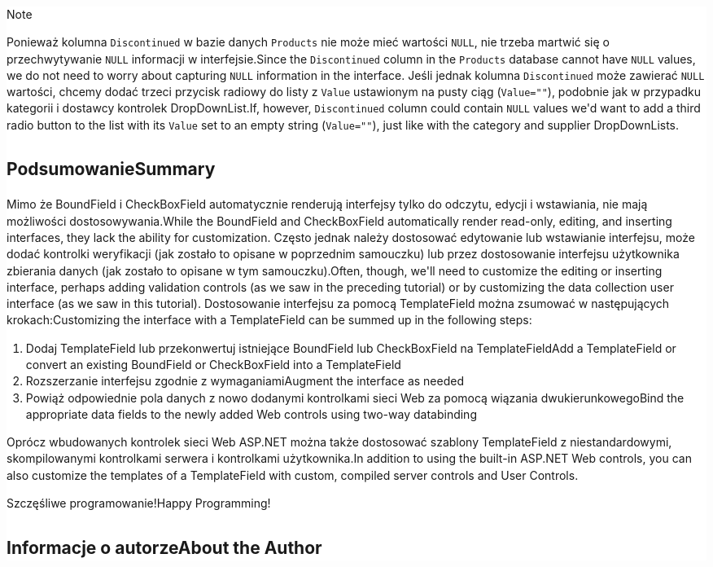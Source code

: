 > [!NOTE]
> <span data-ttu-id="347e6-262">Ponieważ kolumna `Discontinued` w bazie danych `Products` nie może mieć wartości `NULL`, nie trzeba martwić się o przechwytywanie `NULL` informacji w interfejsie.</span><span class="sxs-lookup"><span data-stu-id="347e6-262">Since the `Discontinued` column in the `Products` database cannot have `NULL` values, we do not need to worry about capturing `NULL` information in the interface.</span></span> <span data-ttu-id="347e6-263">Jeśli jednak kolumna `Discontinued` może zawierać `NULL` wartości, chcemy dodać trzeci przycisk radiowy do listy z `Value` ustawionym na pusty ciąg (`Value=""`), podobnie jak w przypadku kategorii i dostawcy kontrolek DropDownList.</span><span class="sxs-lookup"><span data-stu-id="347e6-263">If, however, `Discontinued` column could contain `NULL` values we'd want to add a third radio button to the list with its `Value` set to an empty string (`Value=""`), just like with the category and supplier DropDownLists.</span></span>

## <a name="summary"></a><span data-ttu-id="347e6-264">Podsumowanie</span><span class="sxs-lookup"><span data-stu-id="347e6-264">Summary</span></span>

<span data-ttu-id="347e6-265">Mimo że BoundField i CheckBoxField automatycznie renderują interfejsy tylko do odczytu, edycji i wstawiania, nie mają możliwości dostosowywania.</span><span class="sxs-lookup"><span data-stu-id="347e6-265">While the BoundField and CheckBoxField automatically render read-only, editing, and inserting interfaces, they lack the ability for customization.</span></span> <span data-ttu-id="347e6-266">Często jednak należy dostosować edytowanie lub wstawianie interfejsu, może dodać kontrolki weryfikacji (jak zostało to opisane w poprzednim samouczku) lub przez dostosowanie interfejsu użytkownika zbierania danych (jak zostało to opisane w tym samouczku).</span><span class="sxs-lookup"><span data-stu-id="347e6-266">Often, though, we'll need to customize the editing or inserting interface, perhaps adding validation controls (as we saw in the preceding tutorial) or by customizing the data collection user interface (as we saw in this tutorial).</span></span> <span data-ttu-id="347e6-267">Dostosowanie interfejsu za pomocą TemplateField można zsumować w następujących krokach:</span><span class="sxs-lookup"><span data-stu-id="347e6-267">Customizing the interface with a TemplateField can be summed up in the following steps:</span></span>

1. <span data-ttu-id="347e6-268">Dodaj TemplateField lub przekonwertuj istniejące BoundField lub CheckBoxField na TemplateField</span><span class="sxs-lookup"><span data-stu-id="347e6-268">Add a TemplateField or convert an existing BoundField or CheckBoxField into a TemplateField</span></span>
2. <span data-ttu-id="347e6-269">Rozszerzanie interfejsu zgodnie z wymaganiami</span><span class="sxs-lookup"><span data-stu-id="347e6-269">Augment the interface as needed</span></span>
3. <span data-ttu-id="347e6-270">Powiąż odpowiednie pola danych z nowo dodanymi kontrolkami sieci Web za pomocą wiązania dwukierunkowego</span><span class="sxs-lookup"><span data-stu-id="347e6-270">Bind the appropriate data fields to the newly added Web controls using two-way databinding</span></span>

<span data-ttu-id="347e6-271">Oprócz wbudowanych kontrolek sieci Web ASP.NET można także dostosować szablony TemplateField z niestandardowymi, skompilowanymi kontrolkami serwera i kontrolkami użytkownika.</span><span class="sxs-lookup"><span data-stu-id="347e6-271">In addition to using the built-in ASP.NET Web controls, you can also customize the templates of a TemplateField with custom, compiled server controls and User Controls.</span></span>

<span data-ttu-id="347e6-272">Szczęśliwe programowanie!</span><span class="sxs-lookup"><span data-stu-id="347e6-272">Happy Programming!</span></span>

## <a name="about-the-author"></a><span data-ttu-id="347e6-273">Informacje o autorze</span><span class="sxs-lookup"><span data-stu-id="347e6-273">About the Author</span></span>
